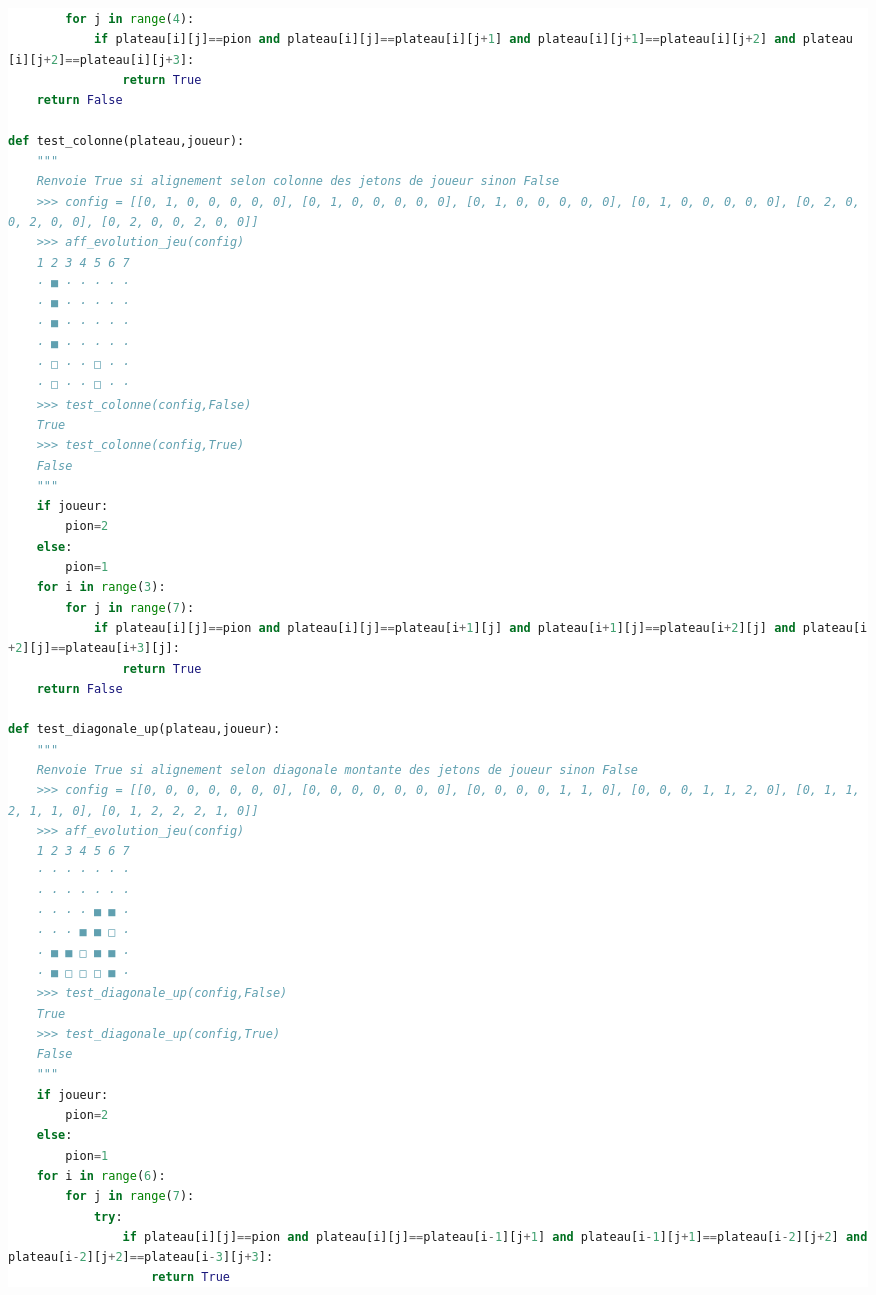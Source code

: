 ```Python
        for j in range(4):
            if plateau[i][j]==pion and plateau[i][j]==plateau[i][j+1] and plateau[i][j+1]==plateau[i][j+2] and plateau[i][j+2]==plateau[i][j+3]:
                return True
    return False
    
def test_colonne(plateau,joueur):
    """
    Renvoie True si alignement selon colonne des jetons de joueur sinon False
    >>> config = [[0, 1, 0, 0, 0, 0, 0], [0, 1, 0, 0, 0, 0, 0], [0, 1, 0, 0, 0, 0, 0], [0, 1, 0, 0, 0, 0, 0], [0, 2, 0, 0, 2, 0, 0], [0, 2, 0, 0, 2, 0, 0]]
    >>> aff_evolution_jeu(config)
    1 2 3 4 5 6 7
    · ■ · · · · · 
    · ■ · · · · · 
    · ■ · · · · · 
    · ■ · · · · · 
    · □ · · □ · · 
    · □ · · □ · · 
    >>> test_colonne(config,False)
    True
    >>> test_colonne(config,True)
    False
    """
    if joueur:
        pion=2
    else:
        pion=1   
    for i in range(3):
        for j in range(7):
            if plateau[i][j]==pion and plateau[i][j]==plateau[i+1][j] and plateau[i+1][j]==plateau[i+2][j] and plateau[i+2][j]==plateau[i+3][j]:
                return True
    return False

def test_diagonale_up(plateau,joueur):
    """
    Renvoie True si alignement selon diagonale montante des jetons de joueur sinon False
    >>> config = [[0, 0, 0, 0, 0, 0, 0], [0, 0, 0, 0, 0, 0, 0], [0, 0, 0, 0, 1, 1, 0], [0, 0, 0, 1, 1, 2, 0], [0, 1, 1, 2, 1, 1, 0], [0, 1, 2, 2, 2, 1, 0]]
    >>> aff_evolution_jeu(config)
    1 2 3 4 5 6 7
    · · · · · · · 
    · · · · · · · 
    · · · · ■ ■ · 
    · · · ■ ■ □ · 
    · ■ ■ □ ■ ■ · 
    · ■ □ □ □ ■ · 
    >>> test_diagonale_up(config,False)
    True
    >>> test_diagonale_up(config,True)
    False
    """
    if joueur:
        pion=2
    else:
        pion=1   
    for i in range(6):
        for j in range(7):
            try:
                if plateau[i][j]==pion and plateau[i][j]==plateau[i-1][j+1] and plateau[i-1][j+1]==plateau[i-2][j+2] and plateau[i-2][j+2]==plateau[i-3][j+3]:
                    return True
```